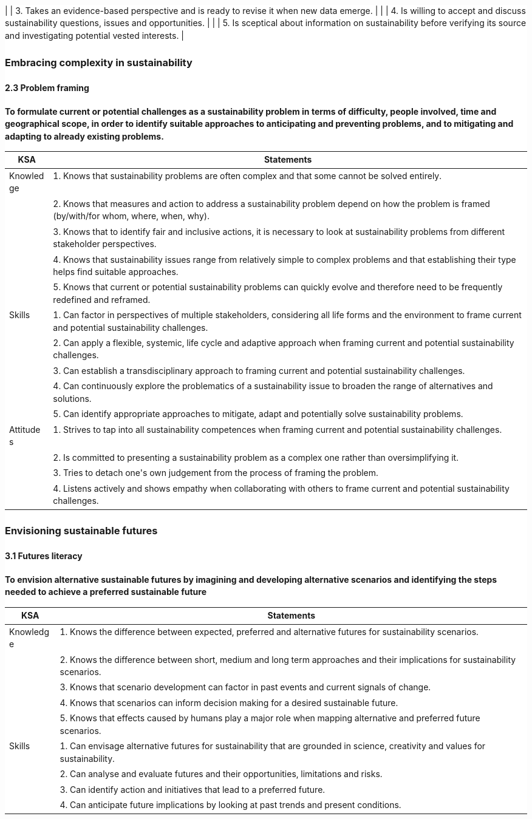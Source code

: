 | | 3. Takes an evidence-based perspective and is ready to revise it when new data emerge. |
| | 4. Is willing to accept and discuss sustainability questions, issues and opportunities. |
| | 5. Is sceptical about information on sustainability before verifying its source and investigating potential vested interests. |

### Embracing complexity in sustainability

#### 2.3 Problem framing

**To formulate current or potential challenges as a sustainability problem in terms of difficulty, people involved, time and geographical scope, in order to identify suitable approaches to anticipating and preventing problems, and to mitigating and adapting to already existing problems.**

| KSA | Statements |
|-----|------------|
| Knowledge | 1. Knows that sustainability problems are often complex and that some cannot be solved entirely. |
| | 2. Knows that measures and action to address a sustainability problem depend on how the problem is framed (by/with/for whom, where, when, why). |
| | 3. Knows that to identify fair and inclusive actions, it is necessary to look at sustainability problems from different stakeholder perspectives. |
| | 4. Knows that sustainability issues range from relatively simple to complex problems and that establishing their type helps find suitable approaches. |
| | 5. Knows that current or potential sustainability problems can quickly evolve and therefore need to be frequently redefined and reframed. |
| Skills | 1. Can factor in perspectives of multiple stakeholders, considering all life forms and the environment to frame current and potential sustainability challenges. |
| | 2. Can apply a flexible, systemic, life cycle and adaptive approach when framing current and potential sustainability challenges. |
| | 3. Can establish a transdisciplinary approach to framing current and potential sustainability challenges. |
| | 4. Can continuously explore the problematics of a sustainability issue to broaden the range of alternatives and solutions. |
| | 5. Can identify appropriate approaches to mitigate, adapt and potentially solve sustainability problems. |
| Attitudes | 1. Strives to tap into all sustainability competences when framing current and potential sustainability challenges. |
| | 2. Is committed to presenting a sustainability problem as a complex one rather than oversimplifying it. |
| | 3. Tries to detach one's own judgement from the process of framing the problem. |
| | 4. Listens actively and shows empathy when collaborating with others to frame current and potential sustainability challenges. |

### Envisioning sustainable futures

#### 3.1 Futures literacy

**To envision alternative sustainable futures by imagining and developing alternative scenarios and identifying the steps needed to achieve a preferred sustainable future**

| KSA | Statements |
|-----|------------|
| Knowledge | 1. Knows the difference between expected, preferred and alternative futures for sustainability scenarios. |
| | 2. Knows the difference between short, medium and long term approaches and their implications for sustainability scenarios. |
| | 3. Knows that scenario development can factor in past events and current signals of change. |
| | 4. Knows that scenarios can inform decision making for a desired sustainable future. |
| | 5. Knows that effects caused by humans play a major role when mapping alternative and preferred future scenarios. |
| Skills | 1. Can envisage alternative futures for sustainability that are grounded in science, creativity and values for sustainability. |
| | 2. Can analyse and evaluate futures and their opportunities, limitations and risks. |
| | 3. Can identify action and initiatives that lead to a preferred future. |
| | 4. Can anticipate future implications by looking at past trends and present conditions. |